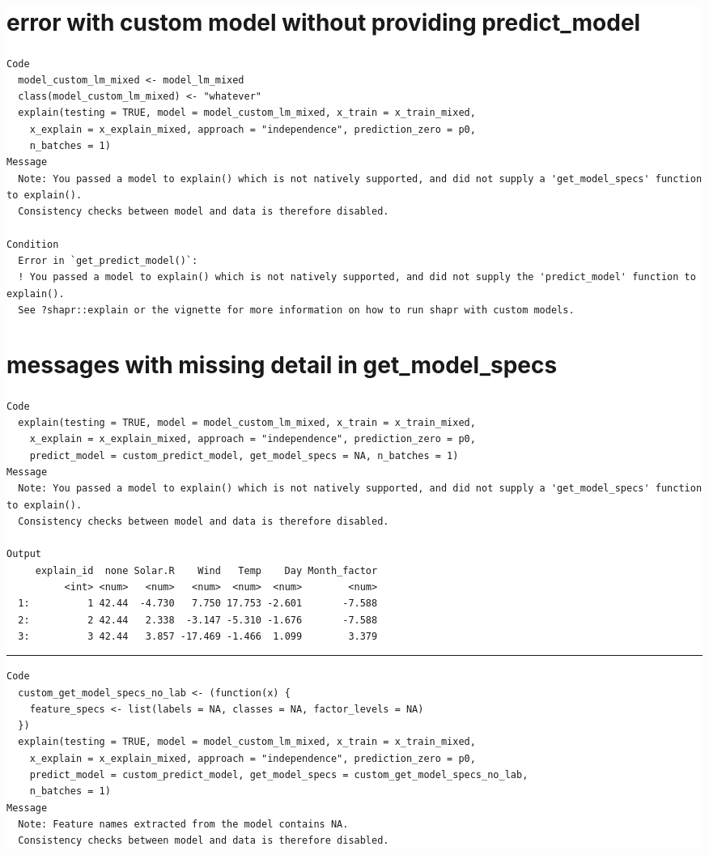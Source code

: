 # error with custom model without providing predict_model

    Code
      model_custom_lm_mixed <- model_lm_mixed
      class(model_custom_lm_mixed) <- "whatever"
      explain(testing = TRUE, model = model_custom_lm_mixed, x_train = x_train_mixed,
        x_explain = x_explain_mixed, approach = "independence", prediction_zero = p0,
        n_batches = 1)
    Message
      Note: You passed a model to explain() which is not natively supported, and did not supply a 'get_model_specs' function to explain().
      Consistency checks between model and data is therefore disabled.
      
    Condition
      Error in `get_predict_model()`:
      ! You passed a model to explain() which is not natively supported, and did not supply the 'predict_model' function to explain().
      See ?shapr::explain or the vignette for more information on how to run shapr with custom models.

# messages with missing detail in get_model_specs

    Code
      explain(testing = TRUE, model = model_custom_lm_mixed, x_train = x_train_mixed,
        x_explain = x_explain_mixed, approach = "independence", prediction_zero = p0,
        predict_model = custom_predict_model, get_model_specs = NA, n_batches = 1)
    Message
      Note: You passed a model to explain() which is not natively supported, and did not supply a 'get_model_specs' function to explain().
      Consistency checks between model and data is therefore disabled.
      
    Output
         explain_id  none Solar.R    Wind   Temp    Day Month_factor
              <int> <num>   <num>   <num>  <num>  <num>        <num>
      1:          1 42.44  -4.730   7.750 17.753 -2.601       -7.588
      2:          2 42.44   2.338  -3.147 -5.310 -1.676       -7.588
      3:          3 42.44   3.857 -17.469 -1.466  1.099        3.379

---

    Code
      custom_get_model_specs_no_lab <- (function(x) {
        feature_specs <- list(labels = NA, classes = NA, factor_levels = NA)
      })
      explain(testing = TRUE, model = model_custom_lm_mixed, x_train = x_train_mixed,
        x_explain = x_explain_mixed, approach = "independence", prediction_zero = p0,
        predict_model = custom_predict_model, get_model_specs = custom_get_model_specs_no_lab,
        n_batches = 1)
    Message
      Note: Feature names extracted from the model contains NA.
      Consistency checks between model and data is therefore disabled.
      